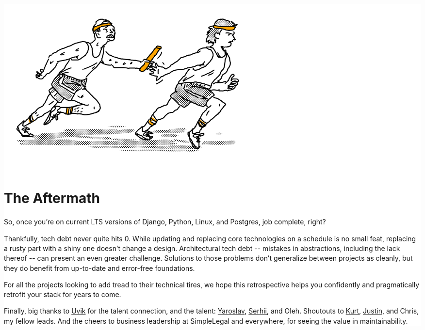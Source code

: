 <img width="60%" src="/uploads/tr_img/baton.png"
title="Finally, that tired old stack can rest.">

# The Aftermath

So, once you’re on current LTS versions of Django, Python, Linux, and
Postgres, job complete, right?

Thankfully, tech debt never quite hits 0. While updating and replacing
core technologies on a schedule is no small feat, replacing a rusty
part with a shiny one doesn’t change a design. Architectural tech debt
-- mistakes in abstractions, including the lack thereof -- can present
an even greater challenge. Solutions to those problems don’t
generalize between projects as cleanly, but they do benefit from
up-to-date and error-free foundations.

For all the projects looking to add tread to their technical tires, we
hope this retrospective helps you confidently and pragmatically
retrofit your stack for years to come.

Finally, big thanks to [Uvik](https://uvik.net/) for the talent
connection, and the talent: [Yaroslav](https://github.com/ypankovych),
[Serhii](https://github.com/skhortiuk), and Oleh. Shoutouts to
[Kurt](https://github.com/kurtbrose/),
[Justin](https://github.com/justinvanwinkle), and Chris, my fellow
leads. And the cheers to business leadership at SimpleLegal and
everywhere, for seeing the value in maintainability.
